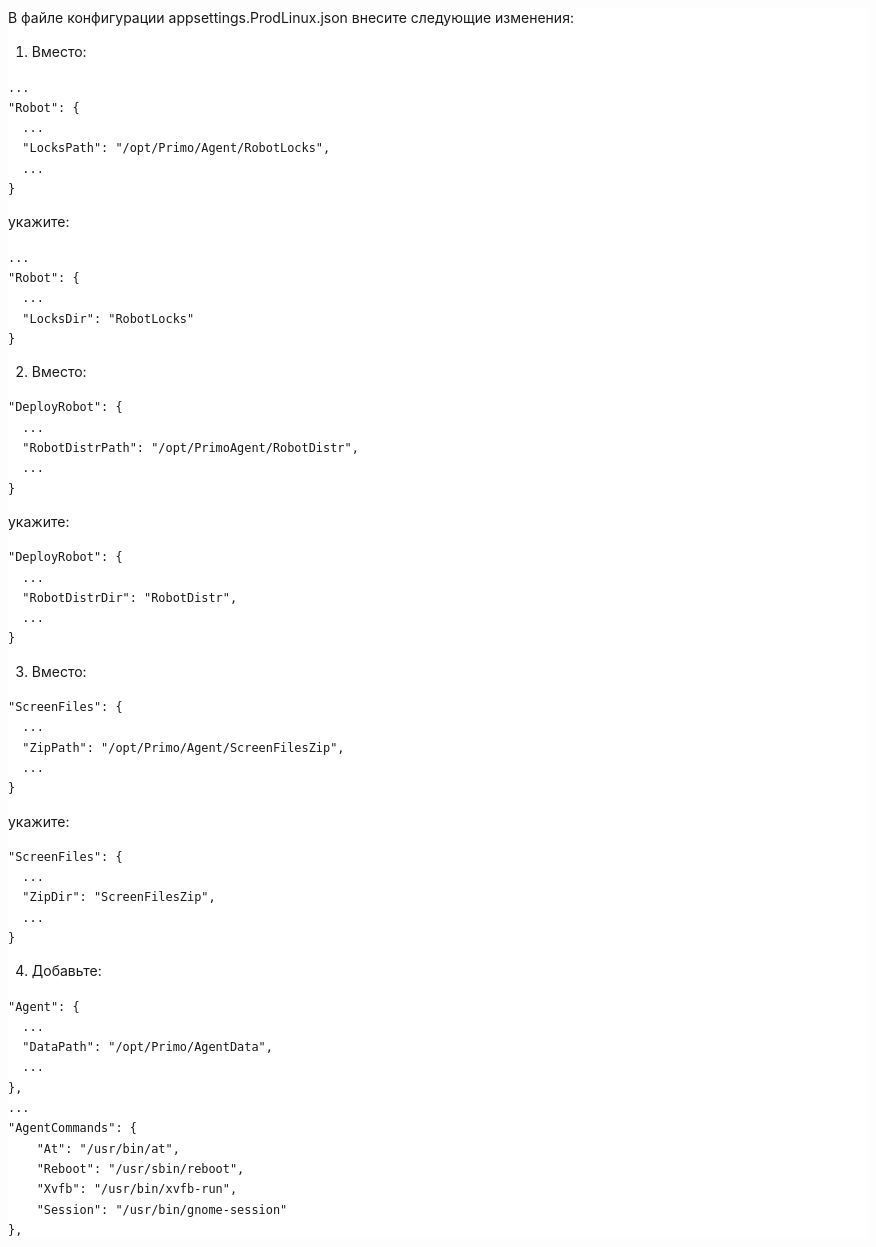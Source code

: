 В файле конфигурации appsettings.ProdLinux.json внесите следующие изменения:
1. Вместо:
```
...
"Robot": {
  ...
  "LocksPath": "/opt/Primo/Agent/RobotLocks",
  ...
}
```
укажите:
```
...
"Robot": {
  ...
  "LocksDir": "RobotLocks"
}
```
2. Вместо:
```
"DeployRobot": {
  ...
  "RobotDistrPath": "/opt/PrimoAgent/RobotDistr",
  ...
}
```
укажите:
```
"DeployRobot": {
  ...
  "RobotDistrDir": "RobotDistr",
  ...
}
```
3. Вместо:
```
"ScreenFiles": {
  ...
  "ZipPath": "/opt/Primo/Agent/ScreenFilesZip",
  ...
}
```
укажите:
```
"ScreenFiles": {
  ...
  "ZipDir": "ScreenFilesZip",
  ...
}
```
4.	Добавьте:
```
"Agent": {
  ...
  "DataPath": "/opt/Primo/AgentData",
  ...
},
...
"AgentCommands": {
    "At": "/usr/bin/at",
    "Reboot": "/usr/sbin/reboot",
    "Xvfb": "/usr/bin/xvfb-run",
    "Session": "/usr/bin/gnome-session"
},
```

